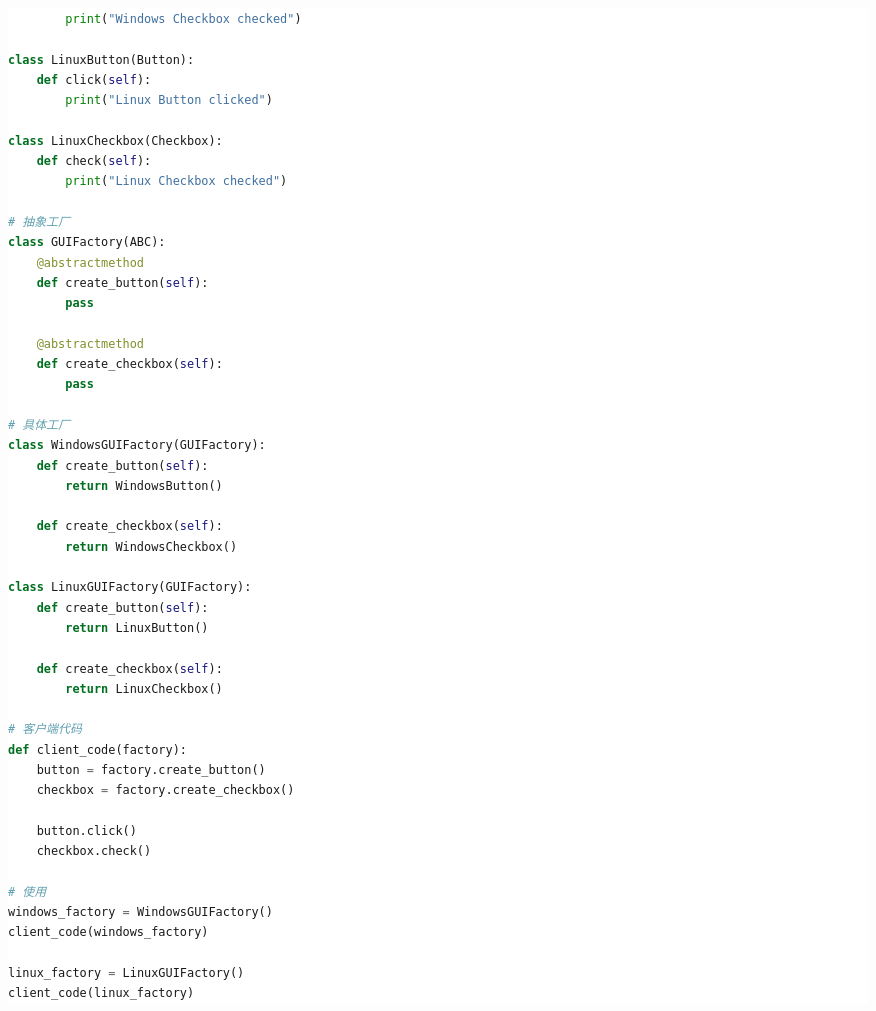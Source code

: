   ```python
           print("Windows Checkbox checked")
   
   class LinuxButton(Button):
       def click(self):
           print("Linux Button clicked")
   
   class LinuxCheckbox(Checkbox):
       def check(self):
           print("Linux Checkbox checked")
   
   # 抽象工厂
   class GUIFactory(ABC):
       @abstractmethod
       def create_button(self):
           pass
   
       @abstractmethod
       def create_checkbox(self):
           pass
   
   # 具体工厂
   class WindowsGUIFactory(GUIFactory):
       def create_button(self):
           return WindowsButton()
   
       def create_checkbox(self):
           return WindowsCheckbox()
   
   class LinuxGUIFactory(GUIFactory):
       def create_button(self):
           return LinuxButton()
   
       def create_checkbox(self):
           return LinuxCheckbox()
   
   # 客户端代码
   def client_code(factory):
       button = factory.create_button()
       checkbox = factory.create_checkbox()
       
       button.click()
       checkbox.check()
   
   # 使用
   windows_factory = WindowsGUIFactory()
   client_code(windows_factory)
   
   linux_factory = LinuxGUIFactory()
   client_code(linux_factory)
   
   ```
